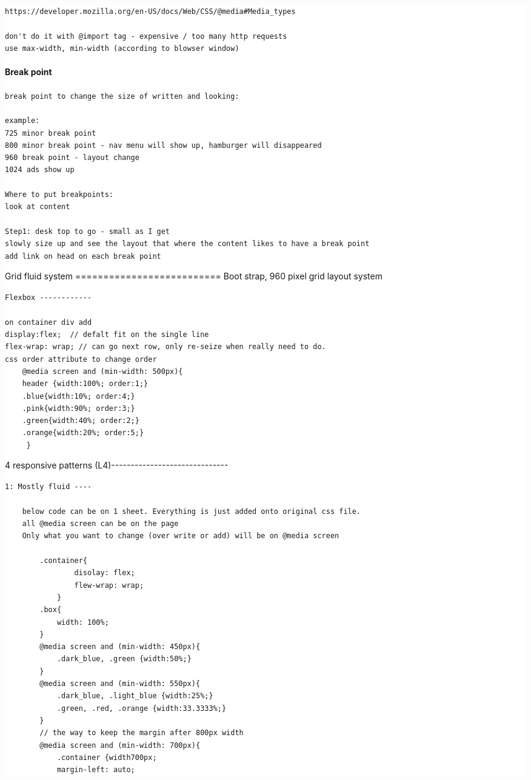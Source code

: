     https://developer.mozilla.org/en-US/docs/Web/CSS/@media#Media_types
    
    don't do it with @import tag - expensive / too many http requests
    use max-width, min-width (according to blowser window)


#### Break point 
    
    break point to change the size of written and looking:
    
    example:
    725 minor break point
    800 minor break point - nav menu will show up, hamburger will disappeared
    960 break point - layout change
    1024 ads show up
    
    Where to put breakpoints:
    look at content 
    
    Step1: desk top to go - small as I get
    slowly size up and see the layout that where the content likes to have a break point
    add link on head on each break point
   <link rel="stylesheet" media="screen and (min-width:550px)" 
    href = "medium-size.css"> 
    
    

Grid fluid system ==========================
    Boot strap, 960 pixel grid layout system
    
    Flexbox ------------

    on container div add
    display:flex;  // defalt fit on the single line
    flex-wrap: wrap; // can go next row, only re-seize when really need to do.
    css order attribute to change order
        @media screen and (min-width: 500px){
        header {width:100%; order:1;}
        .blue{width:10%; order:4;}
        .pink{width:90%; order:3;}
        .green{width:40%; order:2;}
        .orange{width:20%; order:5;}
         }
    
 4 responsive patterns (L4)------------------------------
    
    1: Mostly fluid ----
    
        below code can be on 1 sheet. Everything is just added onto original css file. 
        all @media screen can be on the page
        Only what you want to change (over write or add) will be on @media screen
        
            .container{
                    disolay: flex;
                    flew-wrap: wrap;
                }
            .box{
                width: 100%;
            }
            @media screen and (min-width: 450px){
                .dark_blue, .green {width:50%;}
            }
            @media screen and (min-width: 550px){
                .dark_blue, .light_blue {width:25%;}
                .green, .red, .orange {width:33.3333%;}
            }
            // the way to keep the margin after 800px width
            @media screen and (min-width: 700px){
                .container {width700px;
                margin-left: auto;